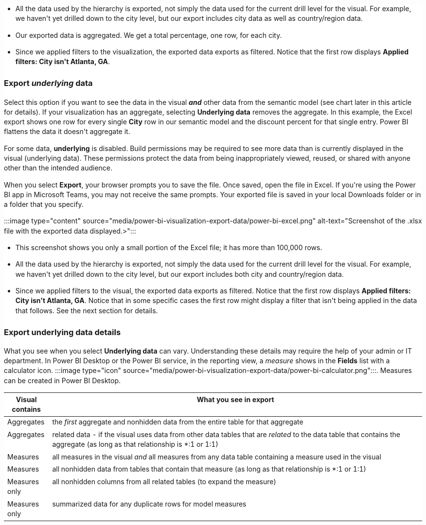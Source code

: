 - All the data used by the hierarchy is exported, not simply the data used for the current drill level for the visual. For example, we haven't yet drilled down to the city level, but our export includes city data as well as country/region data.

- Our exported data is aggregated. We get a total percentage, one row, for each city.

- Since we applied filters to the visualization, the exported data exports as filtered. Notice that the first row displays **Applied filters: City isn't Atlanta, GA**.

### Export ***underlying*** data

Select this option if you want to see the data in the visual ***and*** other data from the semantic model (see chart later in this article for details). If your visualization has an aggregate, selecting **Underlying data** removes the aggregate. In this example, the Excel export shows one row for every single **City** row in our semantic model and the discount percent for that single entry. Power BI flattens the data it doesn't aggregate it.

For some data, **underlying** is disabled. Build permissions may be required to see more data than is currently displayed in the visual (underlying data). These permissions protect the data from being inappropriately viewed, reused, or shared with anyone other than the intended audience.

When you select  **Export**, your browser prompts you to save the file. Once saved, open the file in Excel. If you're using the Power BI app in Microsoft Teams, you may not receive the same prompts. Your exported file is saved in your local Downloads folder or in a folder that you specify.

:::image type="content" source="media/power-bi-visualization-export-data/power-bi-excel.png" alt-text="Screenshot of the .xlsx file with the exported data displayed.>":::

- This screenshot shows you only a small portion of the Excel file; it has more than 100,000 rows.

- All the data used by the hierarchy is exported, not simply the data used for the current drill level for the visual. For example, we haven't yet drilled down to the city level, but our export includes both city and country/region data.

- Since we applied filters to the visual, the exported data exports as filtered. Notice that the first row displays **Applied filters: City isn't Atlanta, GA**. Notice that in some specific cases the first row might display a filter that isn't being applied in the data that follows. See the next section for details.

### Export underlying data details

What you see when you select **Underlying data** can vary. Understanding these details may require the help of your admin or IT department. In Power BI Desktop or the Power BI service, in the reporting view, a *measure* shows in the **Fields** list with a calculator icon. :::image type="icon" source="media/power-bi-visualization-export-data/power-bi-calculator.png":::. Measures can be created in Power BI Desktop.

| Visual contains | What you see in export  |
|---------------- | ---------------------------|
| Aggregates | the *first* aggregate and nonhidden data from the entire table for that aggregate |
| Aggregates | related data - if the visual uses data from other data tables that are  *related* to the data table that contains the aggregate (as long as that relationship is \*:1 or 1:1) |
| Measures | all measures in the visual *and* all measures from any data table containing a measure used in the visual |
| Measures | all nonhidden data from tables that contain that measure (as long as that relationship is \*:1 or 1:1) |
| Measures only | all nonhidden columns from all related tables (to expand the measure) |
| Measures only | summarized data for any duplicate rows for model measures |
